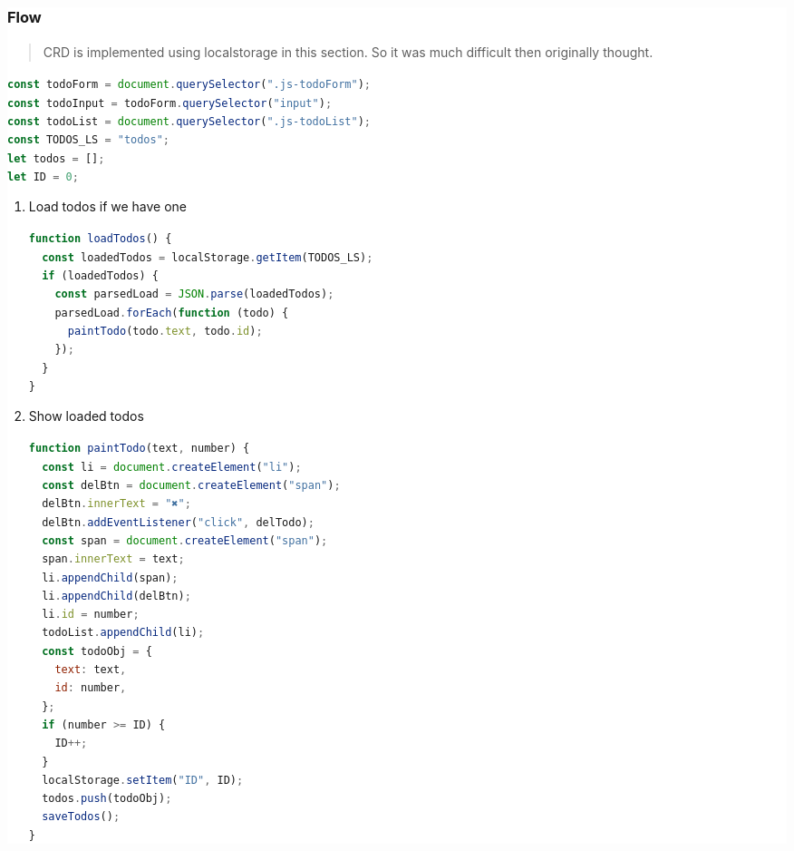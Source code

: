 ### Flow

>CRD is implemented using localstorage in this section. So it was much difficult then originally thought.
>
>

```js
const todoForm = document.querySelector(".js-todoForm");
const todoInput = todoForm.querySelector("input");
const todoList = document.querySelector(".js-todoList");
const TODOS_LS = "todos";
let todos = [];
let ID = 0;
```



1. Load todos if we have one

   ```js
   function loadTodos() {
     const loadedTodos = localStorage.getItem(TODOS_LS);
     if (loadedTodos) {
       const parsedLoad = JSON.parse(loadedTodos);
       parsedLoad.forEach(function (todo) {
         paintTodo(todo.text, todo.id);
       });
     }
   }
   
   ```

2. Show loaded todos

   ```js
   function paintTodo(text, number) {
     const li = document.createElement("li");
     const delBtn = document.createElement("span");
     delBtn.innerText = "✖";
     delBtn.addEventListener("click", delTodo);
     const span = document.createElement("span");
     span.innerText = text;
     li.appendChild(span);
     li.appendChild(delBtn);
     li.id = number;
     todoList.appendChild(li);
     const todoObj = {
       text: text,
       id: number,
     };
     if (number >= ID) {
       ID++;
     }
     localStorage.setItem("ID", ID);
     todos.push(todoObj);
     saveTodos();
   }
   
   ```
